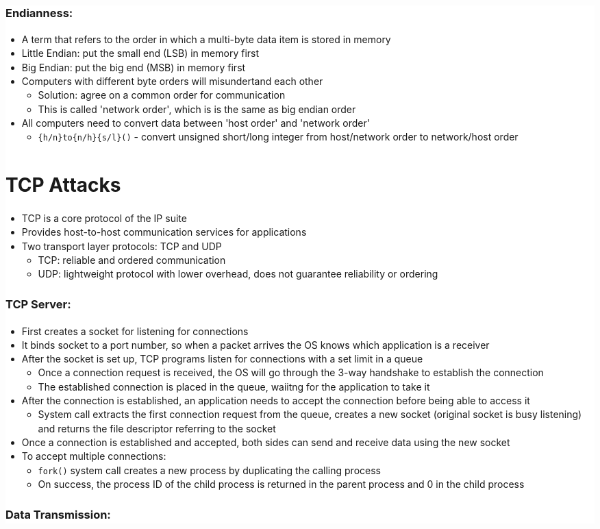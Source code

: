 ### Endianness:
* A term that refers to the order in which a multi-byte data item is stored in memory
* Little Endian: put the small end (LSB) in memory first
* Big Endian: put the big end (MSB) in memory first
* Computers with different byte orders will misundertand each other
   * Solution: agree on a common order for communication
   * This is called 'network order', which is is the same as big endian order
* All computers need to convert data between 'host order' and 'network order'
   * `{h/n}to{n/h}{s/l}()` - convert unsigned short/long integer from host/network order to network/host order

# TCP Attacks
* TCP is a core protocol of the IP suite
* Provides host-to-host communication services for applications
* Two transport layer protocols: TCP and UDP
   * TCP: reliable and ordered communication
   * UDP: lightweight protocol with lower overhead, does not guarantee reliability or ordering

### TCP Server:
* First creates a socket for listening for connections
* It binds socket to a port number, so when a packet arrives the OS knows which application is a receiver
* After the socket is set up, TCP programs listen for connections with a set limit in a queue
   * Once a connection request is received, the OS will go through the 3-way handshake to establish the connection
   * The established connection is placed in the queue, waiitng for the application to take it 
* After the connection is established, an application needs to accept the connection before being able to access it
   * System call extracts the first connection request from the queue, creates a new socket (original socket is busy listening) and returns the file descriptor referring to the socket
* Once a connection is established and accepted, both sides can send and receive data using the new socket
* To accept multiple connections:
   * `fork()` system call creates a new process by duplicating the calling process
   * On success, the process ID of the child process is returned in the parent process and 0 in the child process

### Data Transmission: